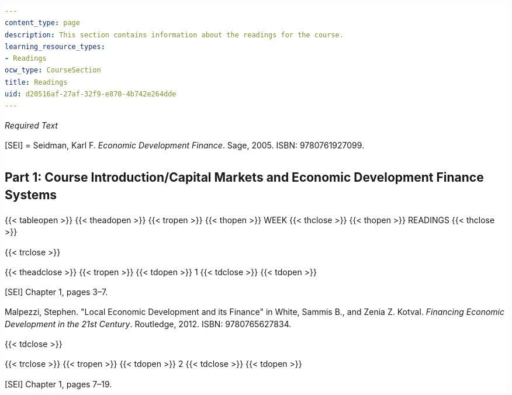```yaml
---
content_type: page
description: This section contains information about the readings for the course.
learning_resource_types:
- Readings
ocw_type: CourseSection
title: Readings
uid: d20516af-27af-32f9-e870-4b742e264dde
---
```


_Required Text_

\[SEI\] = Seidman, Karl F. _Economic Development Finance_. Sage, 2005. ISBN: 9780761927099.

Part 1: Course Introduction/Capital Markets and Economic Development Finance Systems
------------------------------------------------------------------------------------

{{< tableopen >}}
{{< theadopen >}}
{{< tropen >}}
{{< thopen >}}
WEEK
{{< thclose >}}
{{< thopen >}}
READINGS
{{< thclose >}}

{{< trclose >}}

{{< theadclose >}}
{{< tropen >}}
{{< tdopen >}}
1
{{< tdclose >}}
{{< tdopen >}}


\[SEI\] Chapter 1, pages 3–7.

Malpezzi, Stephen. "Local Economic Development and its Finance" in White, Sammis B., and Zenia Z. Kotval. _Financing Economic Development in the 21st Century_. Routledge, 2012. ISBN: 9780765627834.


{{< tdclose >}}

{{< trclose >}}
{{< tropen >}}
{{< tdopen >}}
2
{{< tdclose >}}
{{< tdopen >}}


\[SEI\] Chapter 1, pages 7–19.

